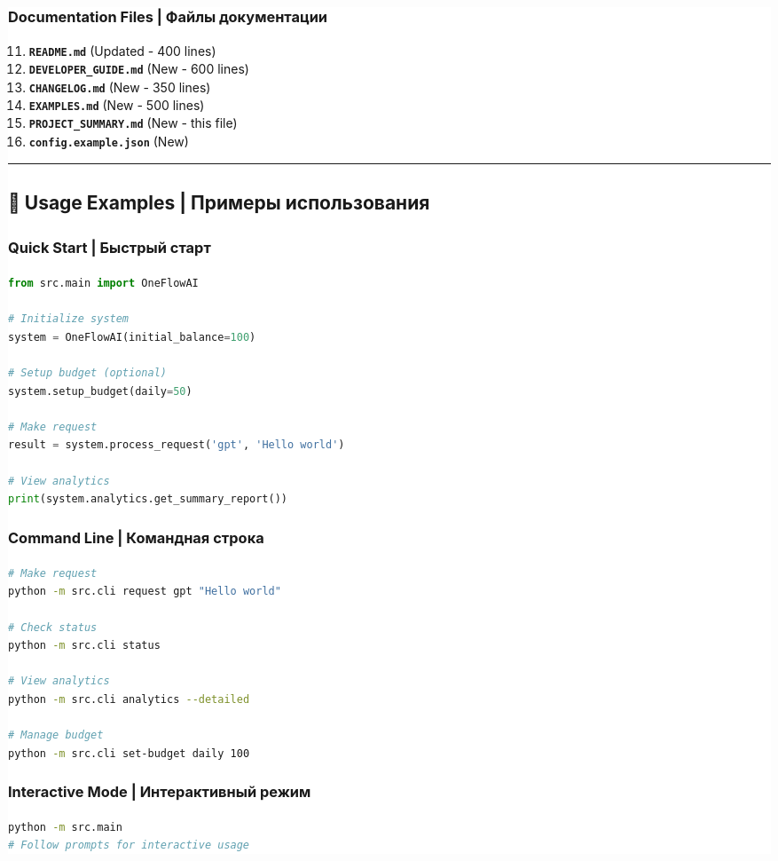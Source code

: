 ### Documentation Files | Файлы документации

11. **`README.md`** (Updated - 400 lines)
12. **`DEVELOPER_GUIDE.md`** (New - 600 lines)
13. **`CHANGELOG.md`** (New - 350 lines)
14. **`EXAMPLES.md`** (New - 500 lines)
15. **`PROJECT_SUMMARY.md`** (New - this file)
16. **`config.example.json`** (New)

---

## 🚀 Usage Examples | Примеры использования

### Quick Start | Быстрый старт

```python
from src.main import OneFlowAI

# Initialize system
system = OneFlowAI(initial_balance=100)

# Setup budget (optional)
system.setup_budget(daily=50)

# Make request
result = system.process_request('gpt', 'Hello world')

# View analytics
print(system.analytics.get_summary_report())
```

### Command Line | Командная строка

```bash
# Make request
python -m src.cli request gpt "Hello world"

# Check status
python -m src.cli status

# View analytics
python -m src.cli analytics --detailed

# Manage budget
python -m src.cli set-budget daily 100
```

### Interactive Mode | Интерактивный режим

```bash
python -m src.main
# Follow prompts for interactive usage
```
